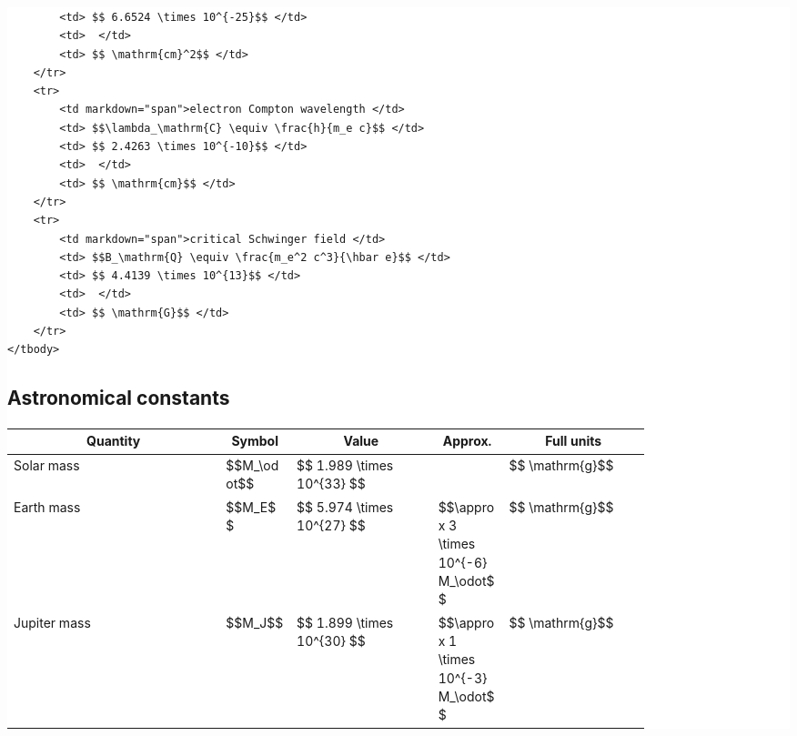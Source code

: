             <td> $$ 6.6524 \times 10^{-25}$$ </td>
            <td>  </td>
            <td> $$ \mathrm{cm}^2$$ </td>
        </tr>
        <tr>
            <td markdown="span">electron Compton wavelength </td>
            <td> $$\lambda_\mathrm{C} \equiv \frac{h}{m_e c}$$ </td>
            <td> $$ 2.4263 \times 10^{-10}$$ </td>
            <td>  </td>
            <td> $$ \mathrm{cm}$$ </td>
        </tr>
        <tr>
            <td markdown="span">critical Schwinger field </td>
            <td> $$B_\mathrm{Q} \equiv \frac{m_e^2 c^3}{\hbar e}$$ </td>
            <td> $$ 4.4139 \times 10^{13}$$ </td>
            <td>  </td>
            <td> $$ \mathrm{G}$$ </td>
        </tr>
    </tbody>
</table>



## Astronomical constants

<table style="width:700px">
    <colgroup>
        <col width="30%" />
        <col width="10%" />
        <col width="20%" />
        <col width="10%" />
        <col width="20%" />
    </colgroup>
    <thead>
        <tr class="header">
            <th>Quantity</th>
            <th>Symbol</th>
            <th>Value</th>
            <th>Approx.</th>
            <th>Full units</th>
        </tr>
    </thead>
    <tbody>
        <tr>
            <td markdown="span">Solar mass</td>
            <td> $$M_\odot$$ </td>
            <td> $$ 1.989 \times 10^{33}  $$ </td>
            <td>  </td>
            <td> $$ \mathrm{g}$$ </td>
        </tr>
        <tr>
            <td markdown="span">Earth mass</td>
            <td> $$M_E$$ </td>
            <td> $$ 5.974 \times 10^{27}  $$ </td>
            <td> $$\approx 3 \times 10^{-6} M_\odot$$ </td>
            <td> $$ \mathrm{g}$$ </td>
        </tr>
        <tr>
            <td markdown="span">Jupiter mass</td>
            <td> $$M_J$$ </td>
            <td> $$ 1.899 \times 10^{30}  $$ </td>
            <td> $$\approx 1 \times 10^{-3} M_\odot$$ </td>
            <td> $$ \mathrm{g}$$ </td>
        </tr>